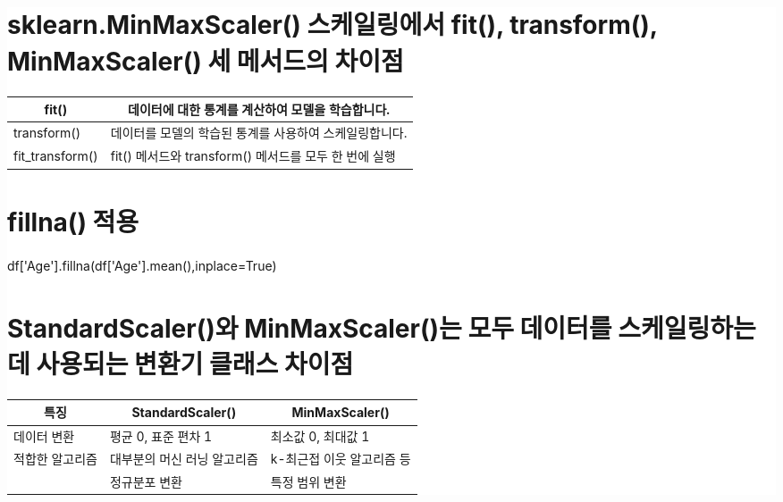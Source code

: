 # sklearn.MinMaxScaler() 스케일링에서 fit(), transform(), MinMaxScaler() 세 메서드의 차이점

| fit()           | 데이터에 대한 통계를 계산하여 모델을 학습합니다.       |
| --------------- | ------------------------------------------------------ |
| transform()     | 데이터를 모델의 학습된 통계를 사용하여 스케일링합니다. |
| fit_transform() | fit() 메서드와 transform() 메서드를 모두 한 번에 실행  |

# fillna() 적용

df['Age'].fillna(df['Age'].mean(),inplace=True)

# StandardScaler()와 MinMaxScaler()는 모두 데이터를 스케일링하는 데 사용되는 변환기 클래스 차이점
| 특징	| StandardScaler()	| MinMaxScaler() |
|---------------|--------------------|----------------------------|
| 데이터 변환	| 평균 0, 표준 편차 1	| 최소값 0, 최대값 1|
| 적합한 알고리즘	| 대부분의 머신 러닝 알고리즘	| k-최근접 이웃 알고리즘 등|
| | 정규분포 변환 | 특정 범위 변환|

```

```
